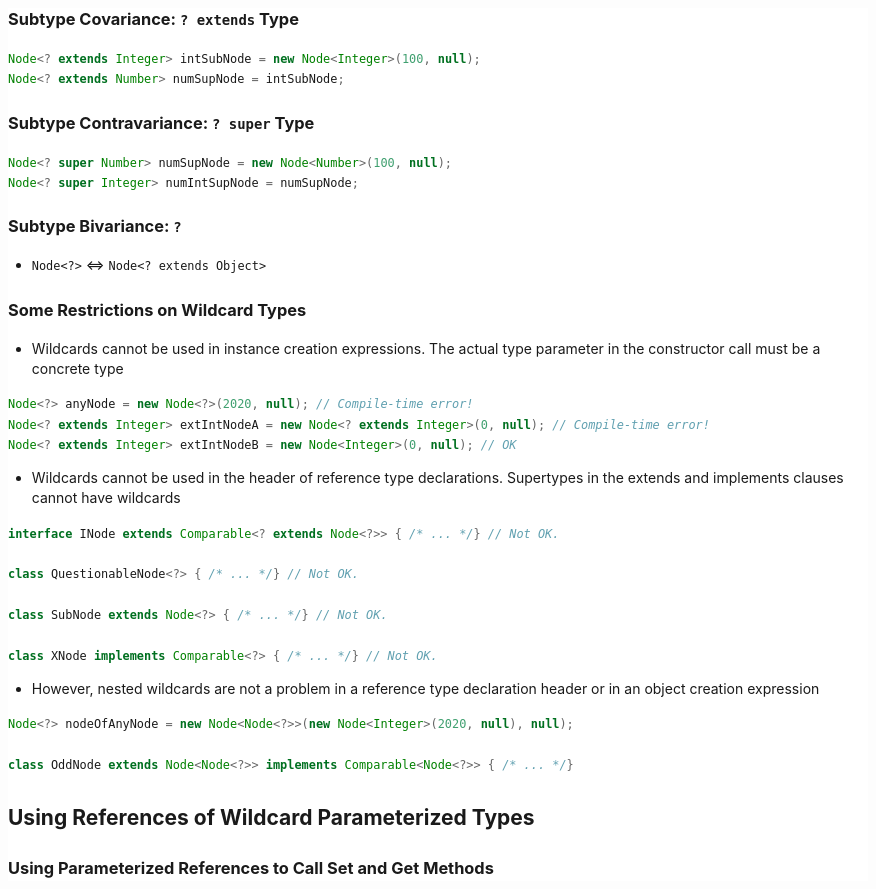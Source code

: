### Subtype Covariance: `? extends` Type

```java
Node<? extends Integer> intSubNode = new Node<Integer>(100, null);
Node<? extends Number> numSupNode = intSubNode;
```

### Subtype Contravariance: `? super` Type

```java
Node<? super Number> numSupNode = new Node<Number>(100, null);
Node<? super Integer> numIntSupNode = numSupNode;
```

### Subtype Bivariance: `?`

- `Node<?>` <=> `Node<? extends Object>`

### Some Restrictions on Wildcard Types

- Wildcards cannot be used in instance creation expressions. The actual type parameter in the constructor call must be a concrete type

```java
Node<?> anyNode = new Node<?>(2020, null); // Compile-time error!
Node<? extends Integer> extIntNodeA = new Node<? extends Integer>(0, null); // Compile-time error!
Node<? extends Integer> extIntNodeB = new Node<Integer>(0, null); // OK
```

- Wildcards cannot be used in the header of reference type declarations. Supertypes in the extends and implements clauses cannot have wildcards

```java
interface INode extends Comparable<? extends Node<?>> { /* ... */} // Not OK.

class QuestionableNode<?> { /* ... */} // Not OK.

class SubNode extends Node<?> { /* ... */} // Not OK.

class XNode implements Comparable<?> { /* ... */} // Not OK.
```

- However, nested wildcards are not a problem in a reference type declaration header or in an object creation expression

```java
Node<?> nodeOfAnyNode = new Node<Node<?>>(new Node<Integer>(2020, null), null);

class OddNode extends Node<Node<?>> implements Comparable<Node<?>> { /* ... */}
```

## Using References of Wildcard Parameterized Types

### Using Parameterized References to Call Set and Get Methods
